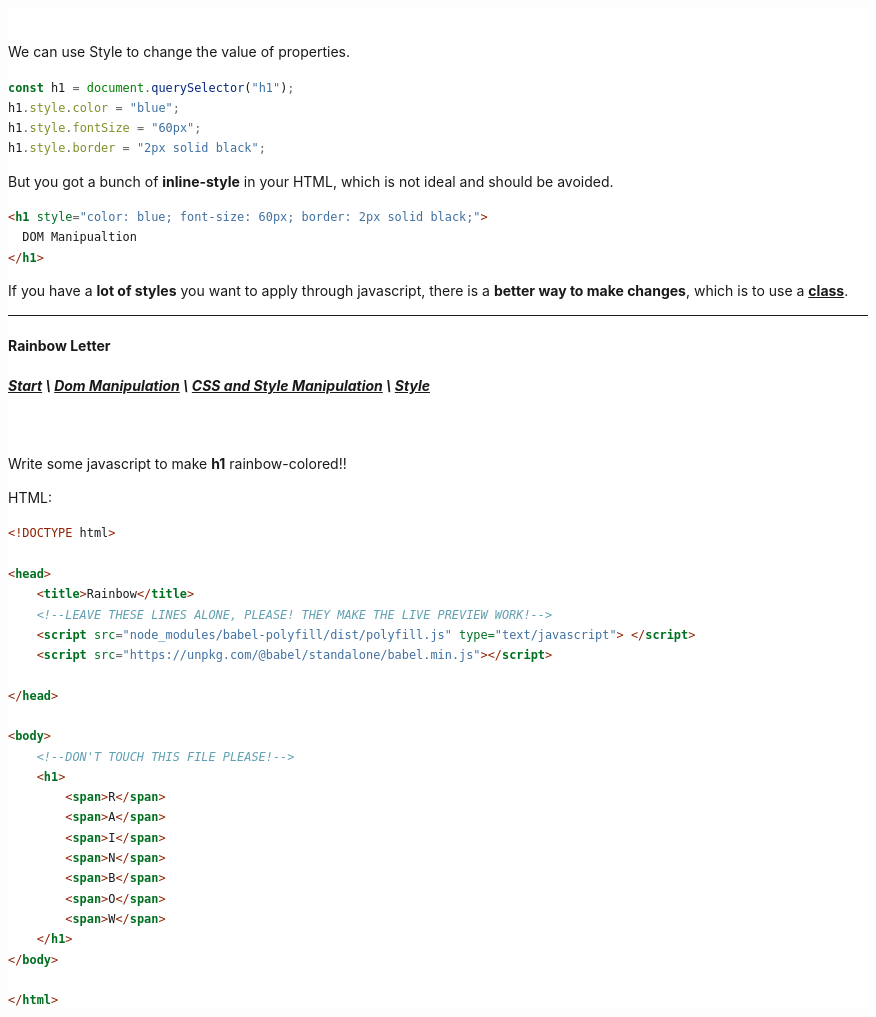 <br>

We can use Style to change the value of properties.

```javascript
const h1 = document.querySelector("h1");
h1.style.color = "blue";
h1.style.fontSize = "60px";
h1.style.border = "2px solid black";
```

But you got a bunch of **inline-style** in your HTML, which is not ideal and should be avoided.

```html
<h1 style="color: blue; font-size: 60px; border: 2px solid black;">
  DOM Manipualtion
</h1>
```

If you have a **lot of styles** you want to apply through javascript, there is a **better way to make changes**, which is to use a **[class](#classlist)**.

---

#### Rainbow Letter

##### [Start](#) \ [Dom Manipulation](#dom-manipulation) \ [CSS and Style Manipulation](#css-and-style-manipulation) \ [Style](#style)

<br>

Write some javascript to make **h1** rainbow-colored!!

HTML:

```html
<!DOCTYPE html>

<head>
    <title>Rainbow</title>
    <!--LEAVE THESE LINES ALONE, PLEASE! THEY MAKE THE LIVE PREVIEW WORK!-->
    <script src="node_modules/babel-polyfill/dist/polyfill.js" type="text/javascript"> </script>
    <script src="https://unpkg.com/@babel/standalone/babel.min.js"></script>

</head>

<body>
    <!--DON'T TOUCH THIS FILE PLEASE!-->
    <h1>
        <span>R</span>
        <span>A</span>
        <span>I</span>
        <span>N</span>
        <span>B</span>
        <span>O</span>
        <span>W</span>
    </h1>
</body>

</html>
```
